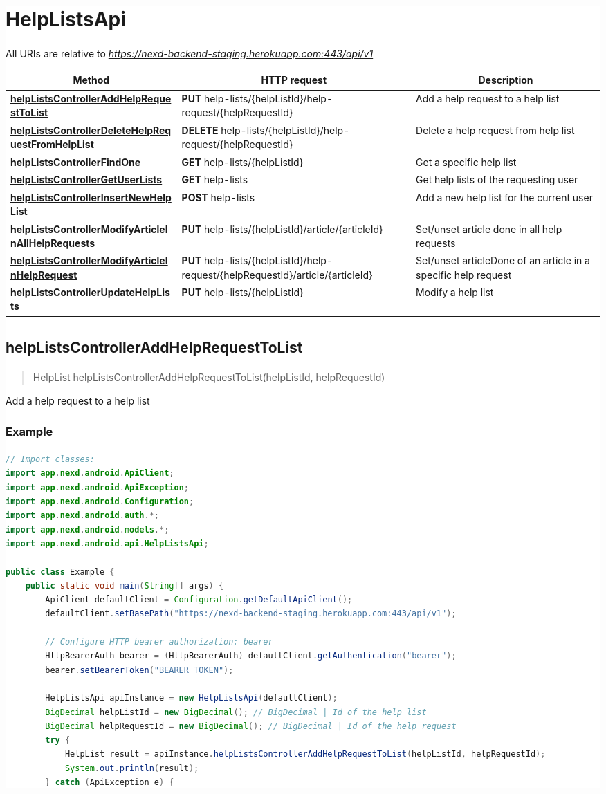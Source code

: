 # HelpListsApi

All URIs are relative to *https://nexd-backend-staging.herokuapp.com:443/api/v1*

Method | HTTP request | Description
------------- | ------------- | -------------
[**helpListsControllerAddHelpRequestToList**](HelpListsApi.md#helpListsControllerAddHelpRequestToList) | **PUT** help-lists/{helpListId}/help-request/{helpRequestId} | Add a help request to a help list
[**helpListsControllerDeleteHelpRequestFromHelpList**](HelpListsApi.md#helpListsControllerDeleteHelpRequestFromHelpList) | **DELETE** help-lists/{helpListId}/help-request/{helpRequestId} | Delete a help request from help list
[**helpListsControllerFindOne**](HelpListsApi.md#helpListsControllerFindOne) | **GET** help-lists/{helpListId} | Get a specific help list
[**helpListsControllerGetUserLists**](HelpListsApi.md#helpListsControllerGetUserLists) | **GET** help-lists | Get help lists of the requesting user
[**helpListsControllerInsertNewHelpList**](HelpListsApi.md#helpListsControllerInsertNewHelpList) | **POST** help-lists | Add a new help list for the current user
[**helpListsControllerModifyArticleInAllHelpRequests**](HelpListsApi.md#helpListsControllerModifyArticleInAllHelpRequests) | **PUT** help-lists/{helpListId}/article/{articleId} | Set/unset article done in all help requests
[**helpListsControllerModifyArticleInHelpRequest**](HelpListsApi.md#helpListsControllerModifyArticleInHelpRequest) | **PUT** help-lists/{helpListId}/help-request/{helpRequestId}/article/{articleId} | Set/unset articleDone of an article in a specific help request
[**helpListsControllerUpdateHelpLists**](HelpListsApi.md#helpListsControllerUpdateHelpLists) | **PUT** help-lists/{helpListId} | Modify a help list



## helpListsControllerAddHelpRequestToList

> HelpList helpListsControllerAddHelpRequestToList(helpListId, helpRequestId)

Add a help request to a help list

### Example

```java
// Import classes:
import app.nexd.android.ApiClient;
import app.nexd.android.ApiException;
import app.nexd.android.Configuration;
import app.nexd.android.auth.*;
import app.nexd.android.models.*;
import app.nexd.android.api.HelpListsApi;

public class Example {
    public static void main(String[] args) {
        ApiClient defaultClient = Configuration.getDefaultApiClient();
        defaultClient.setBasePath("https://nexd-backend-staging.herokuapp.com:443/api/v1");
        
        // Configure HTTP bearer authorization: bearer
        HttpBearerAuth bearer = (HttpBearerAuth) defaultClient.getAuthentication("bearer");
        bearer.setBearerToken("BEARER TOKEN");

        HelpListsApi apiInstance = new HelpListsApi(defaultClient);
        BigDecimal helpListId = new BigDecimal(); // BigDecimal | Id of the help list
        BigDecimal helpRequestId = new BigDecimal(); // BigDecimal | Id of the help request
        try {
            HelpList result = apiInstance.helpListsControllerAddHelpRequestToList(helpListId, helpRequestId);
            System.out.println(result);
        } catch (ApiException e) {
```